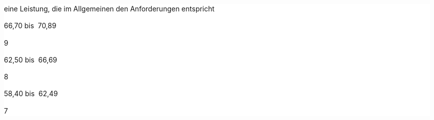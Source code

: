 </td>

<td style="border-bottom: 0.5pt solid ; " rowspan="3" align="justify" valign="top" charoff="50">

eine Leistung, die im Allgemeinen den Anforderungen entspricht

</td>

</tr>

<tr>

<td style="border-right: 0.5pt solid ; border-bottom: 0.5pt solid ; " align="center" valign="middle" charoff="50">

66,70 bis  70,89

</td>

<td style="border-right: 0.5pt solid ; border-bottom: 0.5pt solid ; " align="center" valign="middle" charoff="50">

9

</td>

</tr>

<tr>

<td style="border-right: 0.5pt solid ; border-bottom: 0.5pt solid ; " align="center" valign="middle" charoff="50">

62,50 bis  66,69

</td>

<td style="border-right: 0.5pt solid ; border-bottom: 0.5pt solid ; " align="center" valign="middle" charoff="50">

8

</td>

</tr>

<tr>

<td style="border-right: 0.5pt solid ; border-bottom: 0.5pt solid ; " align="center" valign="middle" charoff="50">

58,40 bis  62,49

</td>

<td style="border-right: 0.5pt solid ; border-bottom: 0.5pt solid ; " align="center" valign="middle" charoff="50">

7

</td>

<td style="border-right: 0.5pt solid ; border-bottom: 0.5pt solid ; " rowspan="3" align="center" valign="middle" charoff="50">

